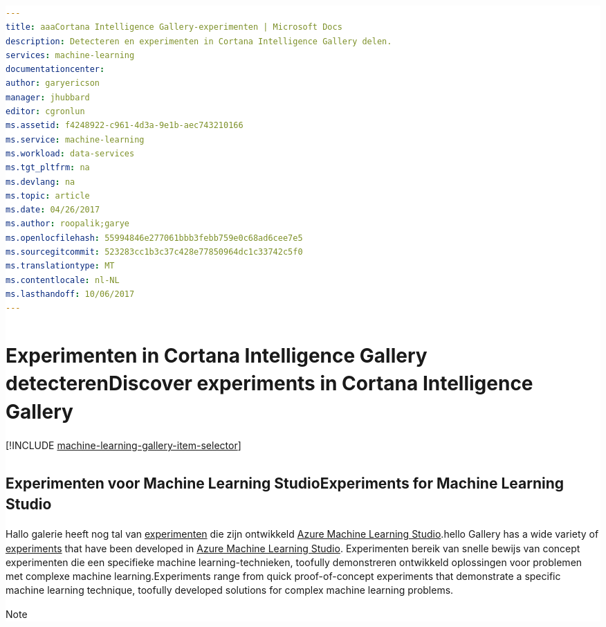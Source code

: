 ```yaml
---
title: aaaCortana Intelligence Gallery-experimenten | Microsoft Docs
description: Detecteren en experimenten in Cortana Intelligence Gallery delen.
services: machine-learning
documentationcenter: 
author: garyericson
manager: jhubbard
editor: cgronlun
ms.assetid: f4248922-c961-4d3a-9e1b-aec743210166
ms.service: machine-learning
ms.workload: data-services
ms.tgt_pltfrm: na
ms.devlang: na
ms.topic: article
ms.date: 04/26/2017
ms.author: roopalik;garye
ms.openlocfilehash: 55994846e277061bbb3febb759e0c68ad6cee7e5
ms.sourcegitcommit: 523283cc1b3c37c428e77850964dc1c33742c5f0
ms.translationtype: MT
ms.contentlocale: nl-NL
ms.lasthandoff: 10/06/2017
---
```

# <a name="discover-experiments-in-cortana-intelligence-gallery"></a><span data-ttu-id="6fc26-103">Experimenten in Cortana Intelligence Gallery detecteren</span><span class="sxs-lookup"><span data-stu-id="6fc26-103">Discover experiments in Cortana Intelligence Gallery</span></span>
[!INCLUDE [machine-learning-gallery-item-selector](../../includes/machine-learning-gallery-item-selector.md)]

## <a name="experiments-for-machine-learning-studio"></a><span data-ttu-id="6fc26-104">Experimenten voor Machine Learning Studio</span><span class="sxs-lookup"><span data-stu-id="6fc26-104">Experiments for Machine Learning Studio</span></span>
<span data-ttu-id="6fc26-105">Hallo galerie heeft nog tal van [experimenten](https://gallery.cortanaintelligence.com/experiments) die zijn ontwikkeld [Azure Machine Learning Studio](https://studio.azureml.net).</span><span class="sxs-lookup"><span data-stu-id="6fc26-105">hello Gallery has a wide variety of [experiments](https://gallery.cortanaintelligence.com/experiments) that have been developed in [Azure Machine Learning Studio](https://studio.azureml.net).</span></span> <span data-ttu-id="6fc26-106">Experimenten bereik van snelle bewijs van concept experimenten die een specifieke machine learning-technieken, toofully demonstreren ontwikkeld oplossingen voor problemen met complexe machine learning.</span><span class="sxs-lookup"><span data-stu-id="6fc26-106">Experiments range from quick proof-of-concept experiments that demonstrate a specific machine learning technique, toofully developed solutions for complex machine learning problems.</span></span>

> [!NOTE]